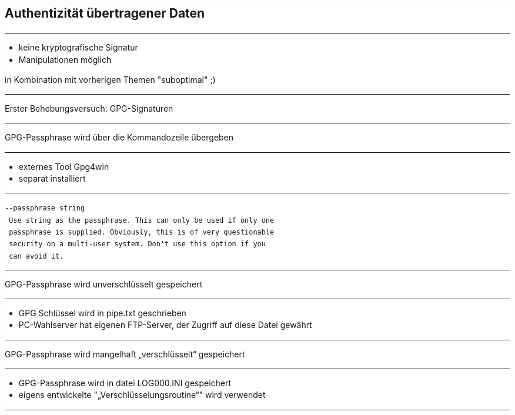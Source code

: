 ## Authentizität übertragener Daten

---

* keine kryptografische Signatur
* Manipulationen möglich

in Kombination mit vorherigen Themen "suboptimal" ;) 


---

Erster Behebungsversuch: GPG-Signaturen

---

GPG-Passphrase wird über die Kommandozeile übergeben

---

* externes Tool Gpg4win
* separat installiert

---

```
--passphrase string
 Use string as the passphrase. This can only be used if only one
 passphrase is supplied. Obviously, this is of very questionable
 security on a multi-user system. Don't use this option if you
 can avoid it.

```

---

GPG-Passphrase wird unverschlüsselt gespeichert

---

* GPG Schlüssel wird in pipe.txt geschrieben
* PC-Wahlserver hat eigenen FTP-Server, der Zugriff auf diese Datei gewährt

---

GPG-Passphrase wird mangelhaft „verschlüsselt“ gespeichert

---

* GPG-Passphrase wird in datei LOG000.INI gespeichert 
* eigens entwickelte "„Verschlüsselungsroutine“" wird verwendet

---
